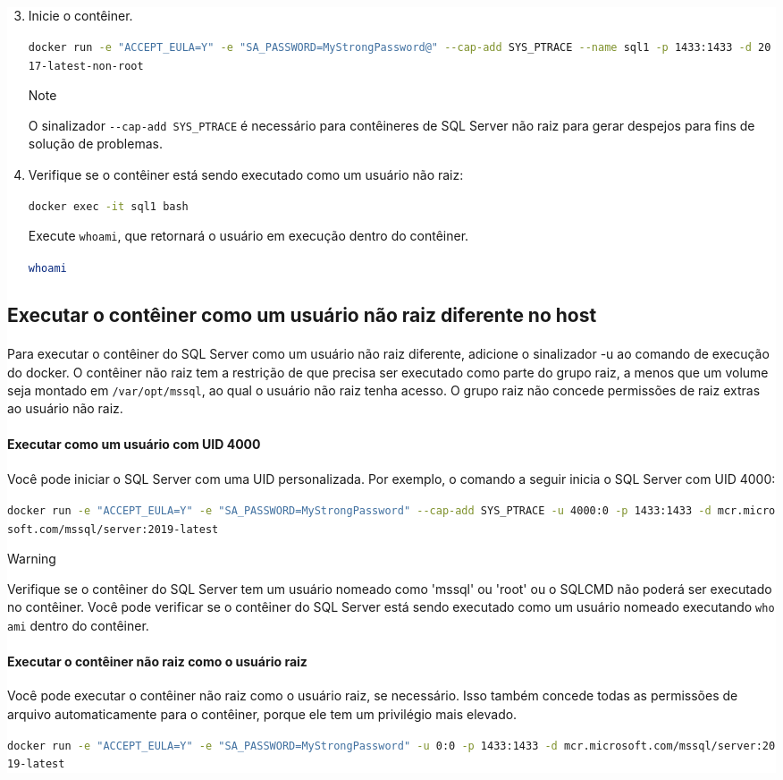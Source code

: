 3. Inicie o contêiner.

    ```bash
    docker run -e "ACCEPT_EULA=Y" -e "SA_PASSWORD=MyStrongPassword@" --cap-add SYS_PTRACE --name sql1 -p 1433:1433 -d 2017-latest-non-root
    ```

    > [!NOTE]
    > O sinalizador `--cap-add SYS_PTRACE` é necessário para contêineres de SQL Server não raiz para gerar despejos para fins de solução de problemas.

4. Verifique se o contêiner está sendo executado como um usuário não raiz:

    ```bash
    docker exec -it sql1 bash
    ```

    Execute `whoami`, que retornará o usuário em execução dentro do contêiner.
    
    ```bash
    whoami
    ```

## <a name="run-container-as-a-different-non-root-user-on-the-host"></a><a id="nonrootuser"></a> Executar o contêiner como um usuário não raiz diferente no host

Para executar o contêiner do SQL Server como um usuário não raiz diferente, adicione o sinalizador -u ao comando de execução do docker. O contêiner não raiz tem a restrição de que precisa ser executado como parte do grupo raiz, a menos que um volume seja montado em `/var/opt/mssql`, ao qual o usuário não raiz tenha acesso. O grupo raiz não concede permissões de raiz extras ao usuário não raiz.

#### <a name="run-as-a-user-with-a-uid-4000"></a>Executar como um usuário com UID 4000

Você pode iniciar o SQL Server com uma UID personalizada. Por exemplo, o comando a seguir inicia o SQL Server com UID 4000:

```bash
docker run -e "ACCEPT_EULA=Y" -e "SA_PASSWORD=MyStrongPassword" --cap-add SYS_PTRACE -u 4000:0 -p 1433:1433 -d mcr.microsoft.com/mssql/server:2019-latest
```

> [!Warning]
> Verifique se o contêiner do SQL Server tem um usuário nomeado como 'mssql' ou 'root' ou o SQLCMD não poderá ser executado no contêiner. Você pode verificar se o contêiner do SQL Server está sendo executado como um usuário nomeado executando `whoami` dentro do contêiner.

#### <a name="run-the-non-root-container-as-the-root-user"></a>Executar o contêiner não raiz como o usuário raiz

Você pode executar o contêiner não raiz como o usuário raiz, se necessário. Isso também concede todas as permissões de arquivo automaticamente para o contêiner, porque ele tem um privilégio mais elevado.

```bash
docker run -e "ACCEPT_EULA=Y" -e "SA_PASSWORD=MyStrongPassword" -u 0:0 -p 1433:1433 -d mcr.microsoft.com/mssql/server:2019-latest
```


  [Encrypting connection to SQL Server Linux]: https://docs.microsoft.com/sql/linux/sql-server-linux-encrypted-connections?view=sql-server-ver15&preserve-view=true
  [aqui]: https://docs.microsoft.com/sql/linux/sql-server-linux-encrypted-connections?view=sql-server-ver15&preserve-view=true#requirements-for-certificates
  [1]: https://docs.microsoft.com/sql/linux/sql-server-linux-encrypted-connections?view=sql-server-ver15&preserve-view=true#client-initiated-encryption